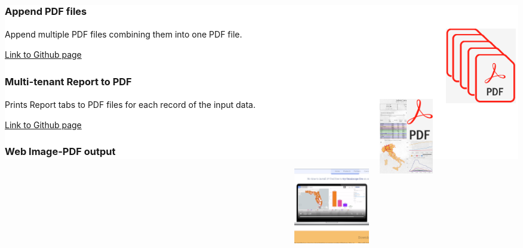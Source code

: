 ### Append PDF files

<img align="right" src="https://github.com/visokio/omniscope-custom-blocks/blob/master/Outputs/Append-PDF-files/thumbnail.png" width="125" height="125"/>

Append multiple PDF files combining them into one PDF file.

[Link to Github page](Outputs/Append-PDF-files)

<div id="OutputsReport-to-PDF-batch-output"/>

### Multi-tenant Report to PDF

<img align="right" src="https://github.com/visokio/omniscope-custom-blocks/blob/master/Outputs/Report-to-PDF-batch-output/thumbnail.png" width="125" height="125"/>

Prints Report tabs to PDF files for each record of the input data.

[Link to Github page](Outputs/Report-to-PDF-batch-output)

<div id="OutputsWeb-Image-PDF-output"/>

### Web Image-PDF output

<img align="right" src="https://github.com/visokio/omniscope-custom-blocks/blob/master/Outputs/Web-Image-PDF-output/thumbnail.png" width="125" height="125"/>
